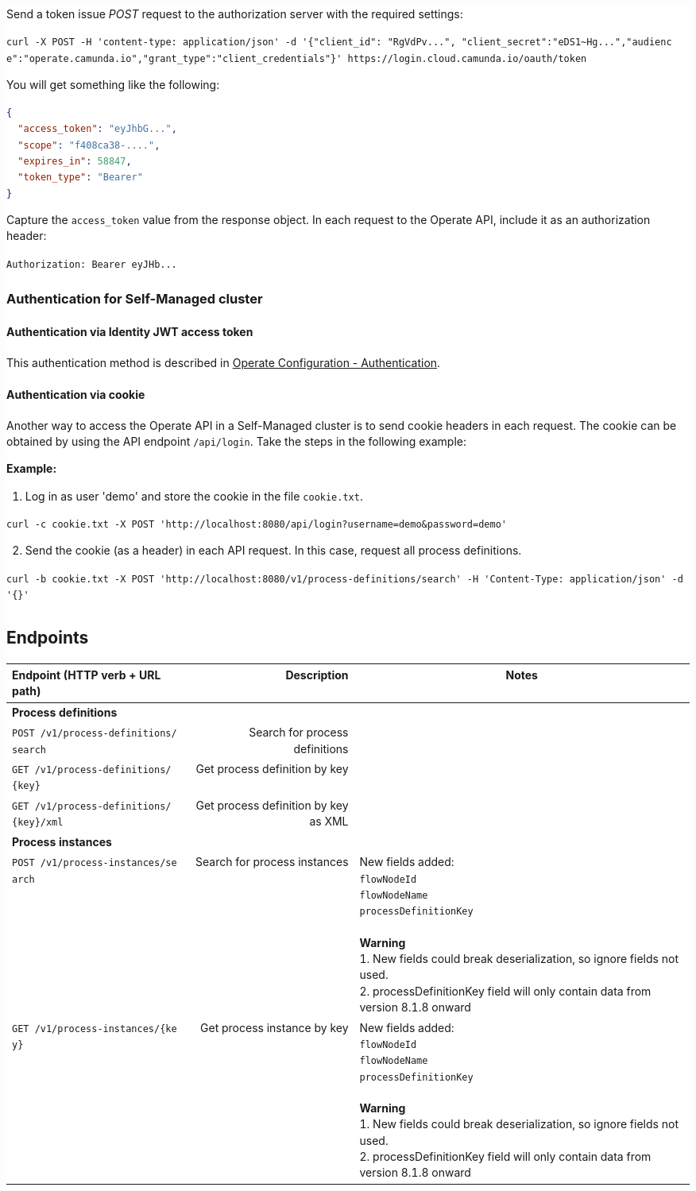 Send a token issue _POST_ request to the authorization server with the required settings:

```shell
curl -X POST -H 'content-type: application/json' -d '{"client_id": "RgVdPv...", "client_secret":"eDS1~Hg...","audience":"operate.camunda.io","grant_type":"client_credentials"}' https://login.cloud.camunda.io/oauth/token
```

You will get something like the following:

```json
{
  "access_token": "eyJhbG...",
  "scope": "f408ca38-....",
  "expires_in": 58847,
  "token_type": "Bearer"
}
```

Capture the `access_token` value from the response object. In each request to the Operate API, include it as an authorization header:

```
Authorization: Bearer eyJHb...
```

### Authentication for Self-Managed cluster

#### Authentication via Identity JWT access token

This authentication method is described in [Operate Configuration - Authentication](/docs/self-managed/operate-deployment/operate-authentication/#identity).

#### Authentication via cookie

Another way to access the Operate API in a Self-Managed cluster is to send cookie headers in each request. The cookie can be obtained by using the API endpoint `/api/login`. Take the steps in the following example:

**Example:**

1. Log in as user 'demo' and store the cookie in the file `cookie.txt`.

```shell
curl -c cookie.txt -X POST 'http://localhost:8080/api/login?username=demo&password=demo'
```

2. Send the cookie (as a header) in each API request. In this case, request all process definitions.

```shell
curl -b cookie.txt -X POST 'http://localhost:8080/v1/process-definitions/search' -H 'Content-Type: application/json' -d '{}'
```

## Endpoints

| Endpoint (HTTP verb + URL path)         |                                                         Description | Notes                                                                                                                                                                                                                                                                |
| :-------------------------------------- | ------------------------------------------------------------------: | -------------------------------------------------------------------------------------------------------------------------------------------------------------------------------------------------------------------------------------------------------------------- |
| **Process definitions**                 |                                                                     |                                                                                                                                                                                                                                                                      |
| `POST /v1/process-definitions/search`   |                                      Search for process definitions |                                                                                                                                                                                                                                                                      |
| `GET /v1/process-definitions/{key}`     |                                       Get process definition by key |                                                                                                                                                                                                                                                                      |
| `GET /v1/process-definitions/{key}/xml` |                                Get process definition by key as XML |                                                                                                                                                                                                                                                                      |
| **Process instances**                   |                                                                     |                                                                                                                                                                                                                                                                      |
| `POST /v1/process-instances/search`     |                                        Search for process instances | New fields added: <br/>`flowNodeId`<br/>`flowNodeName`<br/>`processDefinitionKey` <br/><br/>**Warning**<br/>1. New fields could break deserialization, so ignore fields not used.<br/>2. processDefinitionKey field will only contain data from version 8.1.8 onward |
| `GET /v1/process-instances/{key}`       |                                         Get process instance by key | New fields added: <br/>`flowNodeId`<br/>`flowNodeName`<br/>`processDefinitionKey` <br/><br/>**Warning**<br/>1. New fields could break deserialization, so ignore fields not used.<br/>2. processDefinitionKey field will only contain data from version 8.1.8 onward |